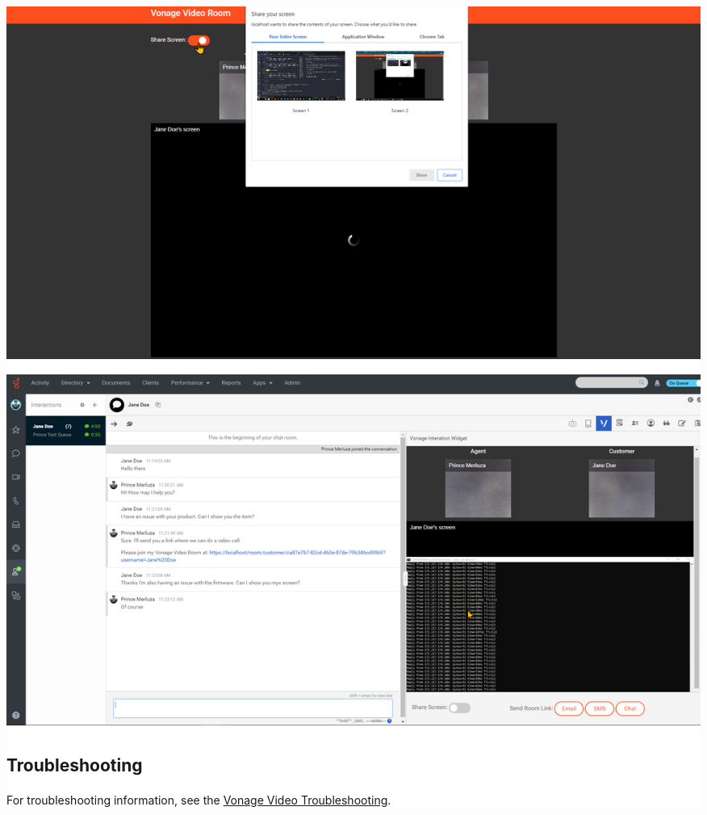 ![6](images/6.png "6")

![7](images/7.png "7")

## Troubleshooting

For troubleshooting information, see the [Vonage Video Troubleshooting](https://support.tokbox.com/hc/en-us/sections/360004890311-Troubleshooting).
